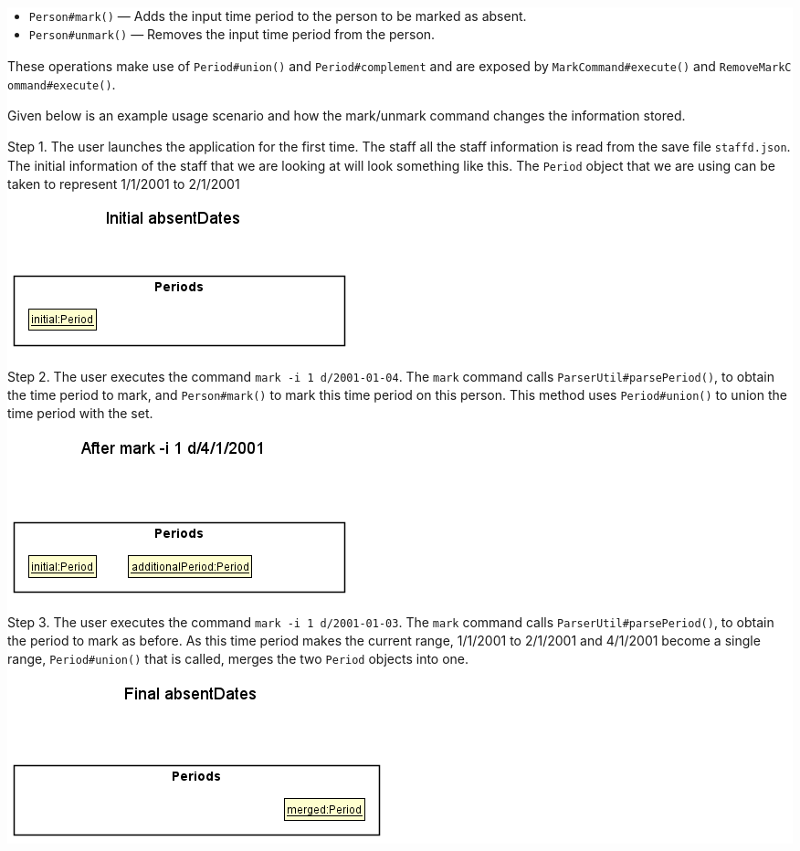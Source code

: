 * `Person#mark()` — Adds the input time period to the person to be marked as absent. 
 * `Person#unmark()` — Removes the input time period from the person.

These operations make use of `Period#union()` and `Period#complement` and are exposed
by `MarkCommand#execute()` and `RemoveMarkCommand#execute()`.


Given below is an example usage scenario and how the mark/unmark command
changes the information stored.

Step 1. The user launches the application for the first time. The staff all
the staff information is read from the save file `staffd.json`.
The initial information of the staff that we are looking at 
will look something like this. The `Period` object that we are using can be taken to
represent 1/1/2001 to 2/1/2001


![state0](images/MarkState0.png)


Step 2. The user executes the command `mark -i 1 d/2001-01-04`. The `mark` command
calls `ParserUtil#parsePeriod()`, to obtain the time period to mark, and `Person#mark()` to mark this time period on this person. This method uses
`Period#union()` to union the time period with the set.


![state1](images/MarkState1.png)

Step 3. The user executes the command `mark -i 1 d/2001-01-03`. The `mark` command
calls `ParserUtil#parsePeriod()`, to obtain the period to mark as before. As this time period makes the current range, 1/1/2001 to 2/1/2001 and 4/1/2001
become a single range, `Period#union()` that is called, merges the two `Period`
objects into one.


![state2](images/MarkState2.png)
